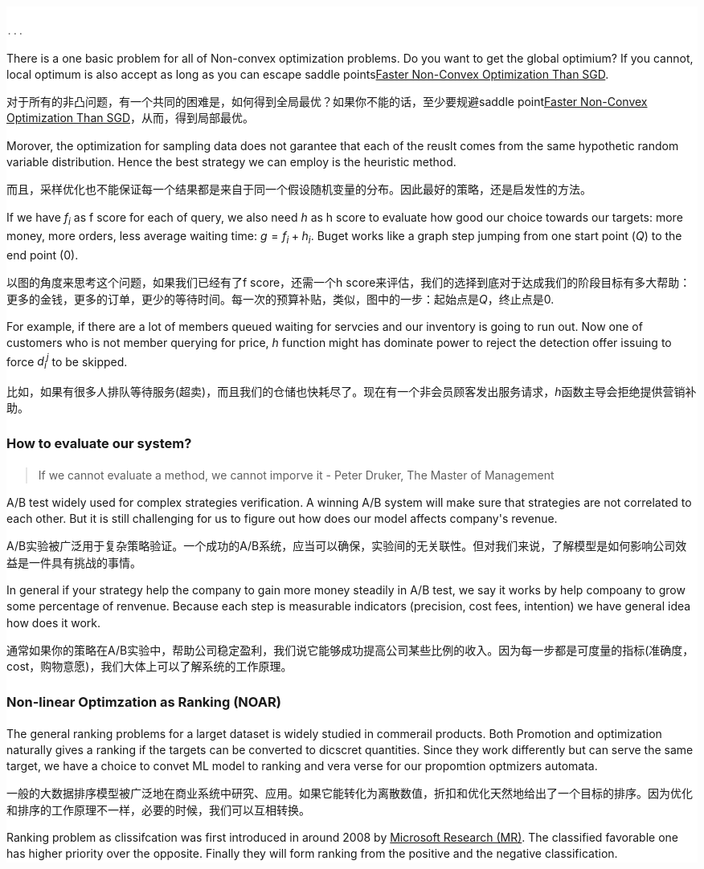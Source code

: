 ~~~c

...

~~~

There is a one basic problem for all of Non-convex optimization problems. Do you want to get the global optimium? If you cannot, local optimum is also accept as long as you can escape saddle points[Faster Non-Convex Optimization Than SGD](#bibliography).

对于所有的非凸问题，有一个共同的困难是，如何得到全局最优？如果你不能的话，至少要规避saddle point[Faster Non-Convex Optimization Than SGD](#bibliography)，从而，得到局部最优。

Morover, the optimization for sampling data does not garantee that each of the reuslt comes from the same hypothetic random variable distribution. Hence the best strategy we can employ is the heuristic method. 

而且，采样优化也不能保证每一个结果都是来自于同一个假设随机变量的分布。因此最好的策略，还是启发性的方法。

If we have $f_i$ as f score for each of query, we also need $h$ as h score to evaluate how good our choice towards our targets: more money, more orders, less average waiting time: $g = f_i + h_i$. Buget works like a graph step jumping from one start point \($Q$\) to the end point \($0$\).

以图的角度来思考这个问题，如果我们已经有了f score，还需一个h score来评估，我们的选择到底对于达成我们的阶段目标有多大帮助：更多的金钱，更多的订单，更少的等待时间。每一次的预算补贴，类似，图中的一步：起始点是$Q$，终止点是$0$.

For example, if there are a lot of members queued waiting for servcies and our inventory is going to run out. Now one of customers who is not member querying for price, $h$ function might has dominate power to reject the detection offer issuing to force $d_i^j$ to be skipped.

比如，如果有很多人排队等待服务\(超卖\)，而且我们的仓储也快耗尽了。现在有一个非会员顾客发出服务请求，$h$函数主导会拒绝提供营销补助。

### How to evaluate our system?

> If we cannot evaluate a method, we cannot imporve it - Peter Druker, The Master of Management

A/B test widely used for complex strategies verification. A winning A/B system will make sure that strategies are not correlated to each other. But it is still challenging for us to figure out how does our model affects company's revenue. 

A/B实验被广泛用于复杂策略验证。一个成功的A/B系统，应当可以确保，实验间的无关联性。但对我们来说，了解模型是如何影响公司效益是一件具有挑战的事情。

In general if your strategy help the company to gain more money steadily in A/B test, we say it works by help compoany to grow some percentage of renvenue. Because each step is measurable indicators \(precision, cost fees, intention\) we have general idea how does it work.

通常如果你的策略在A/B实验中，帮助公司稳定盈利，我们说它能够成功提高公司某些比例的收入。因为每一步都是可度量的指标\(准确度，cost，购物意愿\)，我们大体上可以了解系统的工作原理。

### Non-linear Optimzation as Ranking \(NOAR\)
The general ranking problems for a larget dataset is widely studied in commerail products. Both Promotion and optimization naturally gives a ranking if the targets can be converted to dicscret quantities. Since they work differently but can serve the same target, we have a choice to convet ML model to ranking and vera verse for our propomtion optmizers automata. 

一般的大数据排序模型被广泛地在商业系统中研究、应用。如果它能转化为离散数值，折扣和优化天然地给出了一个目标的排序。因为优化和排序的工作原理不一样，必要的时候，我们可以互相转换。

Ranking problem as clissifcation was first introduced in around 2008 by [Microsoft Research \(MR\)](#bibliography). The classified favorable one has higher priority over the opposite. Finally they will form ranking from the positive and the negative classification.

